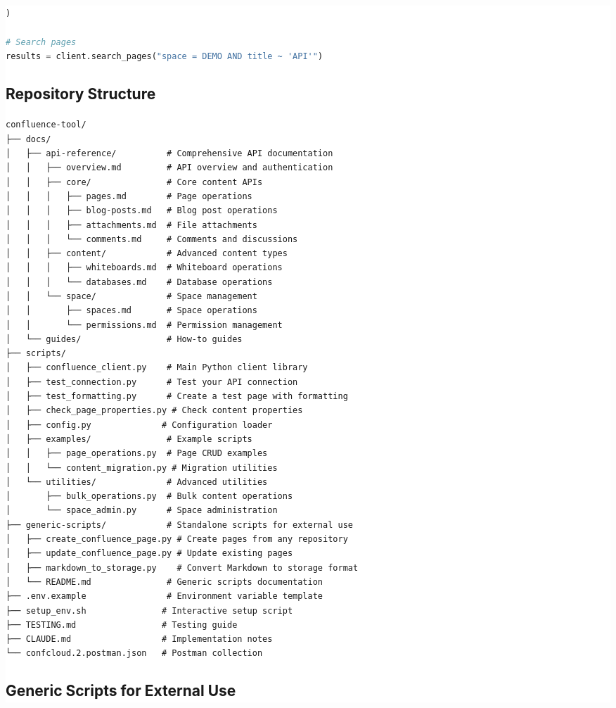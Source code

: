 ```python
)

# Search pages
results = client.search_pages("space = DEMO AND title ~ 'API'")
```

## Repository Structure

```
confluence-tool/
├── docs/
│   ├── api-reference/          # Comprehensive API documentation
│   │   ├── overview.md         # API overview and authentication
│   │   ├── core/               # Core content APIs
│   │   │   ├── pages.md        # Page operations
│   │   │   ├── blog-posts.md   # Blog post operations
│   │   │   ├── attachments.md  # File attachments
│   │   │   └── comments.md     # Comments and discussions
│   │   ├── content/            # Advanced content types
│   │   │   ├── whiteboards.md  # Whiteboard operations
│   │   │   └── databases.md    # Database operations
│   │   └── space/              # Space management
│   │       ├── spaces.md       # Space operations
│   │       └── permissions.md  # Permission management
│   └── guides/                 # How-to guides
├── scripts/
│   ├── confluence_client.py    # Main Python client library
│   ├── test_connection.py      # Test your API connection
│   ├── test_formatting.py      # Create a test page with formatting
│   ├── check_page_properties.py # Check content properties
│   ├── config.py              # Configuration loader
│   ├── examples/               # Example scripts
│   │   ├── page_operations.py  # Page CRUD examples
│   │   └── content_migration.py # Migration utilities
│   └── utilities/              # Advanced utilities
│       ├── bulk_operations.py  # Bulk content operations
│       └── space_admin.py      # Space administration
├── generic-scripts/            # Standalone scripts for external use
│   ├── create_confluence_page.py # Create pages from any repository
│   ├── update_confluence_page.py # Update existing pages
│   ├── markdown_to_storage.py    # Convert Markdown to storage format
│   └── README.md               # Generic scripts documentation
├── .env.example                # Environment variable template
├── setup_env.sh               # Interactive setup script
├── TESTING.md                 # Testing guide
├── CLAUDE.md                  # Implementation notes
└── confcloud.2.postman.json   # Postman collection

```

## Generic Scripts for External Use
